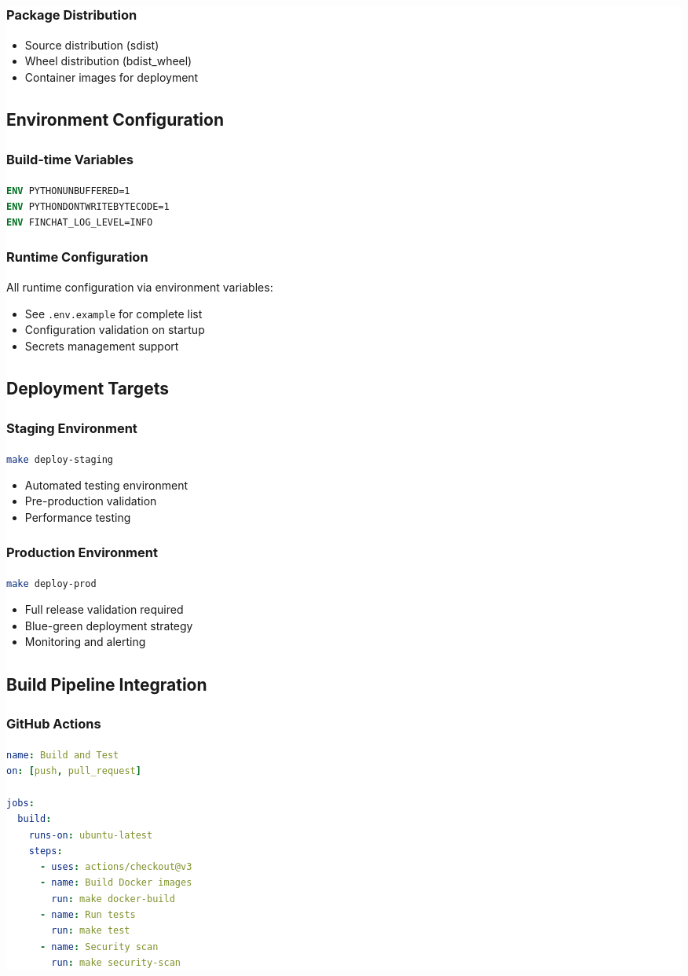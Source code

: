 ### Package Distribution
- Source distribution (sdist)
- Wheel distribution (bdist_wheel)
- Container images for deployment

## Environment Configuration

### Build-time Variables
```dockerfile
ENV PYTHONUNBUFFERED=1
ENV PYTHONDONTWRITEBYTECODE=1
ENV FINCHAT_LOG_LEVEL=INFO
```

### Runtime Configuration
All runtime configuration via environment variables:
- See `.env.example` for complete list
- Configuration validation on startup
- Secrets management support

## Deployment Targets

### Staging Environment
```bash
make deploy-staging
```
- Automated testing environment
- Pre-production validation
- Performance testing

### Production Environment
```bash
make deploy-prod
```
- Full release validation required
- Blue-green deployment strategy
- Monitoring and alerting

## Build Pipeline Integration

### GitHub Actions
```yaml
name: Build and Test
on: [push, pull_request]

jobs:
  build:
    runs-on: ubuntu-latest
    steps:
      - uses: actions/checkout@v3
      - name: Build Docker images
        run: make docker-build
      - name: Run tests
        run: make test
      - name: Security scan
        run: make security-scan
```
